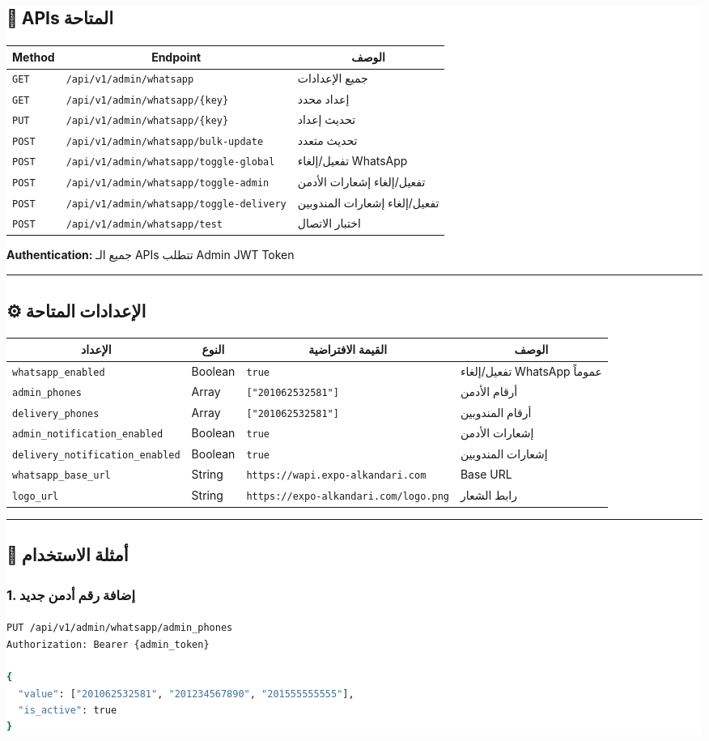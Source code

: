 
## 🚀 APIs المتاحة

| Method | Endpoint | الوصف |
|--------|----------|--------|
| `GET` | `/api/v1/admin/whatsapp` | جميع الإعدادات |
| `GET` | `/api/v1/admin/whatsapp/{key}` | إعداد محدد |
| `PUT` | `/api/v1/admin/whatsapp/{key}` | تحديث إعداد |
| `POST` | `/api/v1/admin/whatsapp/bulk-update` | تحديث متعدد |
| `POST` | `/api/v1/admin/whatsapp/toggle-global` | تفعيل/إلغاء WhatsApp |
| `POST` | `/api/v1/admin/whatsapp/toggle-admin` | تفعيل/إلغاء إشعارات الأدمن |
| `POST` | `/api/v1/admin/whatsapp/toggle-delivery` | تفعيل/إلغاء إشعارات المندوبين |
| `POST` | `/api/v1/admin/whatsapp/test` | اختبار الاتصال |

**Authentication:** جميع الـ APIs تتطلب Admin JWT Token

---

## ⚙️ الإعدادات المتاحة

| الإعداد | النوع | القيمة الافتراضية | الوصف |
|---------|-------|-------------------|--------|
| `whatsapp_enabled` | Boolean | `true` | تفعيل/إلغاء WhatsApp عموماً |
| `admin_phones` | Array | `["201062532581"]` | أرقام الأدمن |
| `delivery_phones` | Array | `["201062532581"]` | أرقام المندوبين |
| `admin_notification_enabled` | Boolean | `true` | إشعارات الأدمن |
| `delivery_notification_enabled` | Boolean | `true` | إشعارات المندوبين |
| `whatsapp_base_url` | String | `https://wapi.expo-alkandari.com` | Base URL |
| `logo_url` | String | `https://expo-alkandari.com/logo.png` | رابط الشعار |

---

## 📝 أمثلة الاستخدام

### 1. إضافة رقم أدمن جديد

```bash
PUT /api/v1/admin/whatsapp/admin_phones
Authorization: Bearer {admin_token}

{
  "value": ["201062532581", "201234567890", "201555555555"],
  "is_active": true
}
```
